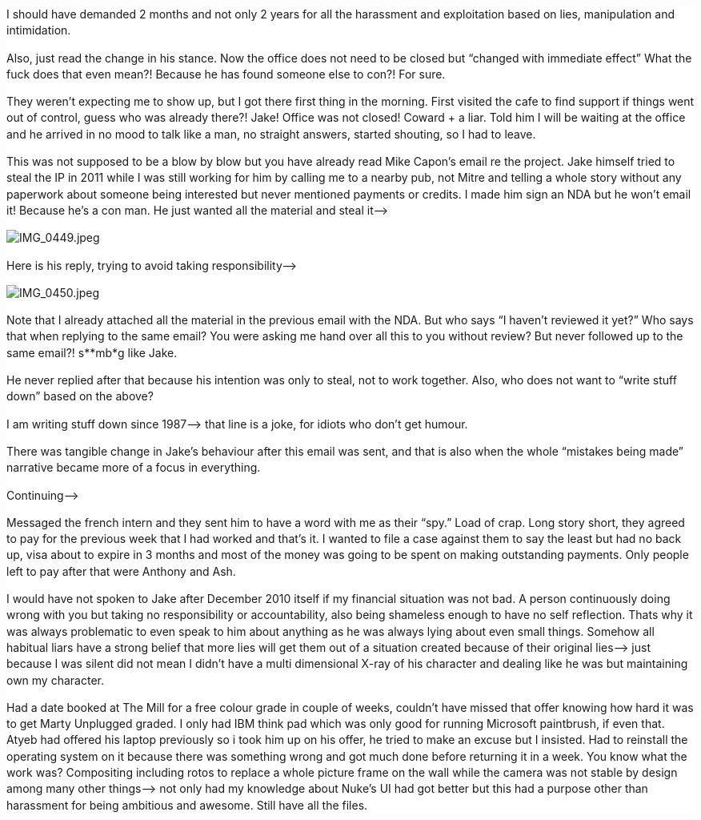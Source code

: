 I should have demanded 2 months and not only 2 years for all the harassment and exploitation based on lies, manipulation and intimidation.

Also, just read the change in his stance. Now the office does not need to be closed but “changed with immediate effect” What the fuck does that even mean?! Because he has found someone else to con?! For sure.

They weren’t expecting me to show up, but I got there first thing in the morning. First visited the cafe to find support if things went out of control, guess who was already there?! Jake! Office was not closed! Coward + a liar. Told him I will be waiting at the office and he arrived in no mood to talk like a man, no straight answers, started shouting, so I had to leave.

This was not supposed to be a blow by blow but you have already read Mike Capon’s email re the project. Jake himself tried to steal the IP in 2011 while I was still working for him by calling me to a nearby pub, not Mitre and telling a whole story without any paperwork about someone being interested but never mentioned payments or credits. I made him sign an NDA but he won’t email it! Because he’s a con man. He just wanted all the material and steal it—>

![IMG_0449.jpeg](How%20Not%20to%20Start%20Up%20Prequel%20Part%202%E2%80%94%20Personal%20+%20Fac%20a68a01760ded499c9d1989a2ba5370c1/IMG_0449.jpeg)

Here is his reply, trying to avoid taking responsibility—>

![IMG_0450.jpeg](How%20Not%20to%20Start%20Up%20Prequel%20Part%202%E2%80%94%20Personal%20+%20Fac%20a68a01760ded499c9d1989a2ba5370c1/IMG_0450.jpeg)

Note that I already attached all the material in the previous email with the NDA. But who says “I haven’t reviewed it yet?” Who says that when replying to the same email? You were asking me hand over all this to you without review? But never followed up to the same email?! s**mb*g like Jake. 

He never replied after that because his intention was only to steal, not to work together. Also, who does not want to “write stuff down” based on the above? 

I am writing stuff down since 1987–> that line is a joke, for idiots who don’t get humour.

There was tangible change in Jake’s behaviour after this email was sent, and that is also when the whole “mistakes being made” narrative became more of a focus in everything.

Continuing—>

Messaged the french intern and they sent him to have a word with me as their “spy.” Load of crap. Long story short, they agreed to pay for the previous week that I had worked and that’s it. I wanted to file a case against them to say the least but had no back up, visa about to expire in 3 months and most of the money was going to be spent on making outstanding payments. Only people left to pay after that were Anthony and Ash.

I would have not spoken to Jake after December 2010 itself if my financial situation was not bad. A person continuously doing wrong with you but taking no responsibility or accountability, also being shameless enough to have no self reflection. Thats why it was always problematic to even speak to him about anything as he was always lying about even small things. Somehow all habitual liars have a strong belief that more lies will get them out of a situation created because of their original lies—> just because I was silent did not mean I didn’t have a multi dimensional X-ray of his character and dealing like he was but maintaining own my character.

Had a date booked at The Mill for a free colour grade in couple of weeks, couldn’t have missed that offer knowing how hard it was to get Marty Unplugged graded. I only had IBM think pad which was only good for running Microsoft paintbrush, if even that. Atyeb had offered his laptop previously so i took him up on his offer, he tried to make an excuse but I insisted. Had to reinstall the operating system on it because there was something wrong and got much done before returning it in a week. You know what the work was? Compositing including rotos to replace a whole picture frame on the wall while the camera was not stable by design among many other things—> not only had my knowledge about Nuke’s UI had got better but this had a purpose other than harassment for being ambitious and awesome. Still have all the files.

